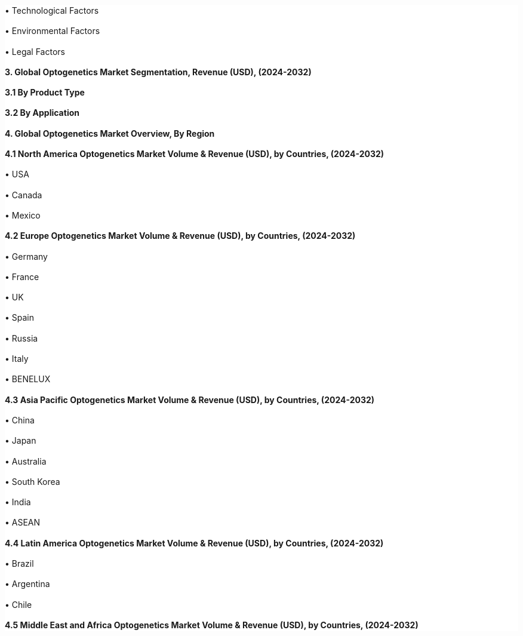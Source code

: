 • Technological Factors

• Environmental Factors

• Legal Factors

<strong>3. Global Optogenetics Market Segmentation, Revenue (USD), (2024-2032)</strong>

<strong>3.1 By Product Type</strong>

<strong>3.2 By Application</strong>

<strong>4. Global Optogenetics Market Overview, By Region</strong>

<strong>4.1 North America Optogenetics Market Volume &amp; Revenue (USD), by Countries, (2024-2032)</strong>

• USA

• Canada

• Mexico

<strong>4.2 Europe Optogenetics Market Volume &amp; Revenue (USD), by Countries, (2024-2032)</strong>

• Germany

• France

• UK

• Spain

• Russia

• Italy

• BENELUX

<strong>4.3 Asia Pacific Optogenetics Market Volume &amp; Revenue (USD), by Countries, (2024-2032)</strong>

• China

• Japan

• Australia

• South Korea

• India

• ASEAN

<strong>4.4 Latin America Optogenetics Market Volume &amp; Revenue (USD), by Countries, (2024-2032)</strong>

• Brazil

• Argentina

• Chile

<strong>4.5 Middle East and Africa Optogenetics Market Volume &amp; Revenue (USD), by Countries, (2024-2032)</strong>
